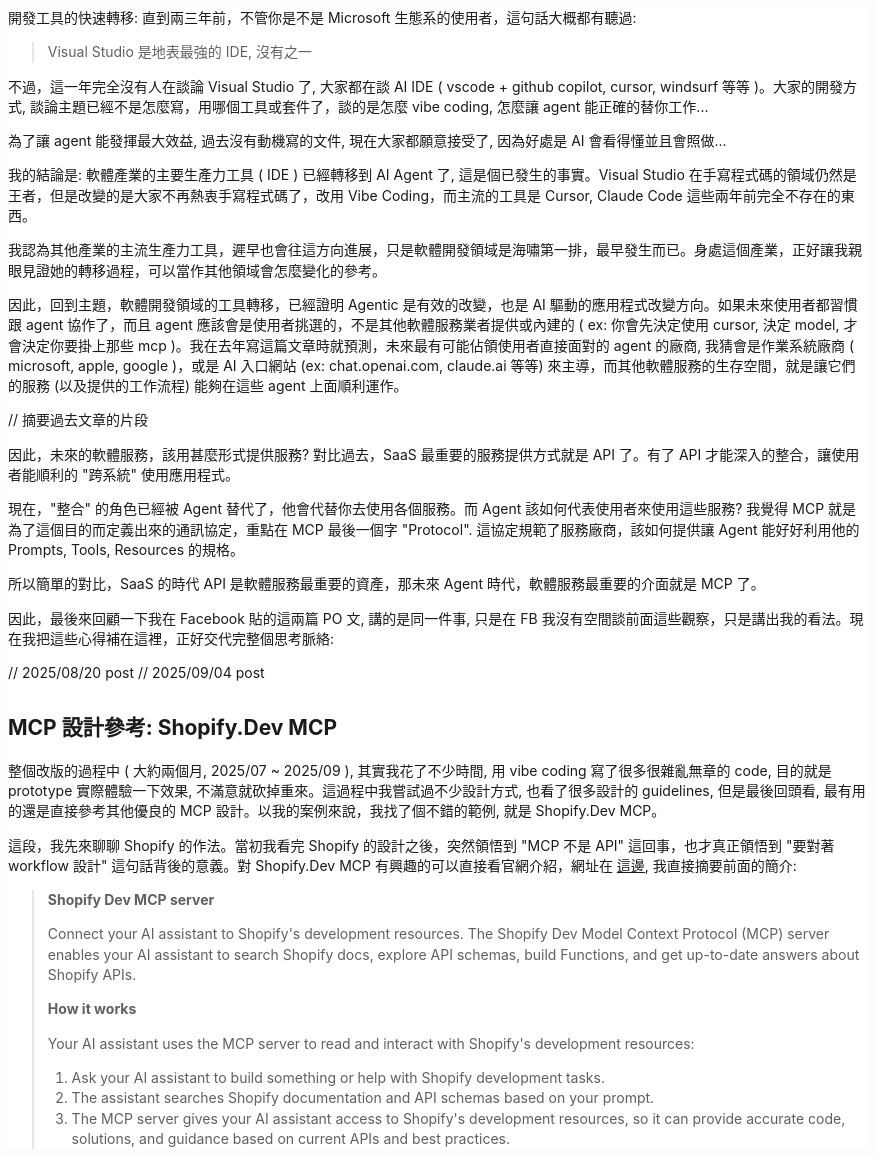 開發工具的快速轉移:
直到兩三年前，不管你是不是 Microsoft 生態系的使用者，這句話大概都有聽過: 

> Visual Studio 是地表最強的 IDE, 沒有之一

不過，這一年完全沒有人在談論 Visual Studio 了, 大家都在談 AI IDE ( vscode + github copilot, cursor, windsurf 等等 )。大家的開發方式, 談論主題已經不是怎麼寫，用哪個工具或套件了，談的是怎麼 vibe coding, 怎麼讓 agent 能正確的替你工作...

為了讓 agent 能發揮最大效益, 過去沒有動機寫的文件, 現在大家都願意接受了, 因為好處是 AI 會看得懂並且會照做...

我的結論是: 軟體產業的主要生產力工具 ( IDE ) 已經轉移到 AI Agent 了, 這是個已發生的事實。Visual Studio 在手寫程式碼的領域仍然是王者，但是改變的是大家不再熱衷手寫程式碼了，改用 Vibe Coding，而主流的工具是 Cursor, Claude Code 這些兩年前完全不存在的東西。

我認為其他產業的主流生產力工具，遲早也會往這方向進展，只是軟體開發領域是海嘯第一排，最早發生而已。身處這個產業，正好讓我親眼見證她的轉移過程，可以當作其他領域會怎麼變化的參考。


因此，回到主題，軟體開發領域的工具轉移，已經證明 Agentic 是有效的改變，也是 AI 驅動的應用程式改變方向。如果未來使用者都習慣跟 agent 協作了，而且 agent 應該會是使用者挑選的，不是其他軟體服務業者提供或內建的 ( ex: 你會先決定使用 cursor, 決定 model, 才會決定你要掛上那些 mcp )。我在去年寫這篇文章時就預測，未來最有可能佔領使用者直接面對的 agent 的廠商, 我猜會是作業系統廠商 ( microsoft, apple, google )，或是 AI 入口網站 (ex: chat.openai.com, claude.ai 等等) 來主導，而其他軟體服務的生存空間，就是讓它們的服務 (以及提供的工作流程) 能夠在這些 agent 上面順利運作。

// 摘要過去文章的片段

因此，未來的軟體服務，該用甚麼形式提供服務? 對比過去，SaaS 最重要的服務提供方式就是 API 了。有了 API 才能深入的整合，讓使用者能順利的 "跨系統" 使用應用程式。

現在，"整合" 的角色已經被 Agent 替代了，他會代替你去使用各個服務。而 Agent 該如何代表使用者來使用這些服務? 我覺得 MCP 就是為了這個目的而定義出來的通訊協定，重點在 MCP 最後一個字 "Protocol". 這協定規範了服務廠商，該如何提供讓 Agent 能好好利用他的 Prompts, Tools, Resources 的規格。

所以簡單的對比，SaaS 的時代 API 是軟體服務最重要的資產，那未來 Agent 時代，軟體服務最重要的介面就是 MCP 了。


因此，最後來回顧一下我在 Facebook 貼的這兩篇 PO 文, 講的是同一件事, 只是在 FB 我沒有空間談前面這些觀察，只是講出我的看法。現在我把這些心得補在這裡，正好交代完整個思考脈絡:

// 2025/08/20 post
// 2025/09/04 post









## MCP 設計參考: Shopify.Dev MCP

整個改版的過程中 ( 大約兩個月, 2025/07 ~ 2025/09 ), 其實我花了不少時間, 用 vibe coding 寫了很多很雜亂無章的 code, 目的就是 prototype 實際體驗一下效果, 不滿意就砍掉重來。這過程中我嘗試過不少設計方式, 也看了很多設計的 guidelines, 但是最後回頭看, 最有用的還是直接參考其他優良的 MCP 設計。以我的案例來說，我找了個不錯的範例, 就是 Shopify.Dev MCP。

這段，我先來聊聊 Shopify 的作法。當初我看完 Shopify 的設計之後，突然領悟到 "MCP 不是 API" 這回事，也才真正領悟到 "要對著 workflow 設計" 這句話背後的意義。對 Shopify.Dev MCP 有興趣的可以直接看官網介紹，網址在 [這邊](https://shopify.dev/docs/apps/build/devmcp), 我直接摘要前面的簡介:

>
> **Shopify Dev MCP server**
>
> Connect your AI assistant to Shopify's development resources. The Shopify Dev Model Context Protocol (MCP) server enables your AI assistant to search Shopify docs, explore API schemas, build Functions, and get up-to-date answers about Shopify APIs.
>
>
> **How it works**
> 
> Your AI assistant uses the MCP server to read and interact with Shopify's development resources:
> 
> 1. Ask your AI assistant to build something or help with Shopify development tasks.
> 1. The assistant searches Shopify documentation and API schemas based on your prompt.
> 1. The MCP server gives your AI assistant access to Shopify's development resources, so it can provide accurate code, solutions, and guidance based on current APIs and best practices.
> 
